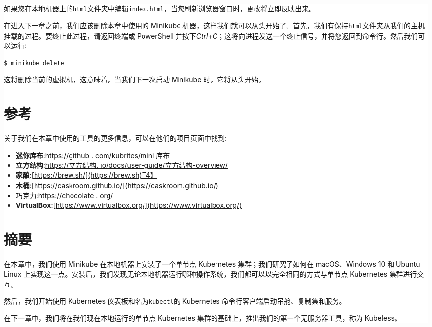如果您在本地机器上的`html`文件夹中编辑`index.html`，当您刷新浏览器窗口时，更改将立即反映出来。

在进入下一章之前，我们应该删除本章中使用的 Minikube 机器，这样我们就可以从头开始了。首先，我们有保持`html`文件夹从我们的主机挂载的过程。要终止此过程，请返回终端或 PowerShell 并按下*Ctrl*+*C*；这将向进程发送一个终止信号，并将您返回到命令行。然后我们可以运行:

```
$ minikube delete
```

这将删除当前的虚拟机，这意味着，当我们下一次启动 Minikube 时，它将从头开始。

# 参考

关于我们在本章中使用的工具的更多信息，可以在他们的项目页面中找到:

*   **迷你库布**:[https://github . com/kubrites/mini 库布](https://github.com/kubernetes/minikube)
*   **立方结构**:[https://立方结构. io/docs/user-guide/立方结构-overview/](https://kubernetes.io/docs/user-guide/kubectl-overview/)
*   **家酿**:[https://brew.sh/](https://brew.sh)T4】
*   **木桶**:[https://caskroom.github.io/](https://caskroom.github.io/)
*   巧克力:[https://chocolate . org/](https://chocolatey.org/)
*   **VirtualBox**:[https://www.virtualbox.org/](https://www.virtualbox.org/)

# 摘要

在本章中，我们使用 Minikube 在本地机器上安装了一个单节点 Kubernetes 集群；我们研究了如何在 macOS、Windows 10 和 Ubuntu Linux 上实现这一点。安装后，我们发现无论本地机器运行哪种操作系统，我们都可以以完全相同的方式与单节点 Kubernetes 集群进行交互。

然后，我们开始使用 Kubernetes 仪表板和名为`kubectl`的 Kubernetes 命令行客户端启动吊舱、复制集和服务。

在下一章中，我们将在我们现在本地运行的单节点 Kubernetes 集群的基础上，推出我们的第一个无服务器工具，称为 Kubeless。